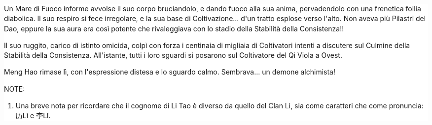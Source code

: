 
Un Mare di Fuoco informe avvolse il suo corpo bruciandolo, e dando fuoco alla sua anima, pervadendolo con una frenetica follia diabolica. Il suo respiro si fece irregolare, e la sua base di Coltivazione... d'un tratto esplose verso l'alto. Non aveva più Pilastri del Dao, eppure la sua aura era così potente che rivaleggiava con lo stadio della Stabilità della Consistenza!!


Il suo ruggito, carico di istinto omicida, colpì con forza i centinaia di migliaia di Coltivatori intenti a discutere sul Culmine della Stabilità della Consistenza. All'istante, tutti i loro sguardi si posarono sul Coltivatore del Qi Viola a Ovest.


Meng Hao rimase lì, con l'espressione distesa e lo sguardo calmo. Sembrava... un demone alchimista!


NOTE:


1. Una breve nota per ricordare che il cognome di Li Tao è diverso da quello del Clan Li, sia come caratteri che come pronuncia: 历Lì e 李Lǐ.


                        



